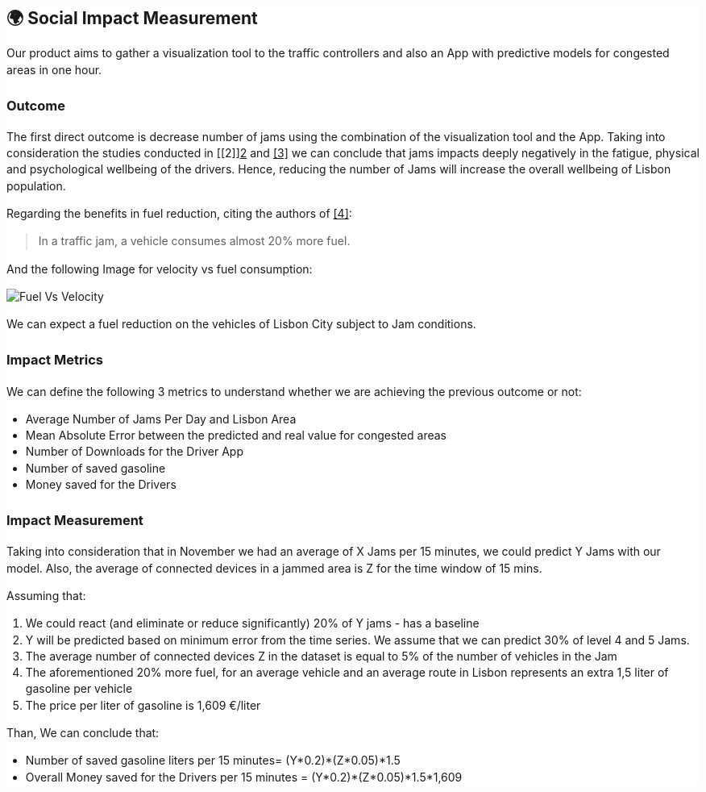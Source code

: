## 🌍 Social Impact Measurement
Our product aims to gather a visualization tool to the traffic controllers and also an App with predictive models for congested areas in one hour.

### Outcome
The first direct outcome is decrease number of jams using the combination of the visualization tool and the App. Taking into consideration the studies conducted in [\[2]\][2] and [\[3\]][3] we can conclude that jams impacts deeply negatively in the fatigue, physical and psychological  wellbeing  of the drivers. Hence, reducing the number of Jams will increase the overall wellbeing of Lisbon population.

Regarding the benefits in fuel reduction, citing the authors of [\[4\]][4]: 
> In a traffic jam, a vehicle consumes almost 20% more fuel. 

And the following Image for velocity vs fuel consumption:

![Fuel Vs Velocity](https://qph.cf2.quoracdn.net/main-qimg-ef6e6f41f59f57e73907b20a83c73911-pjlq)

We can expect a fuel reduction on the vehicles of Lisbon City subject to Jam conditions.




### Impact Metrics
We can define the following 3 metrics to understand whether we are achieving the previous outcome or not:
* Average Number of Jams Per Day and Lisbon Area
* Mean Absolute Error between the predicted and real value for congested areas
* Number of Downloads for the Driver App
* Number of saved gasoline
* Money saved for the Drivers

### Impact Measurement

Taking into consideration that in November we had an average of X Jams per 15 minutes, we could predict Y Jams with our model. Also, the average of connected devices in a jammed area is Z for the time window of 15 mins.

Assuming that:
1. We could react (and eliminate or reduce significantly) 20% of Y jams - has a baseline
2. Y will be predicted based on minimum error from the time series. We assume that we can predict 30% of level 4 and 5 Jams.
3. The average number of connected devices Z in the dataset is equal to 5% of the number of vehicles in the Jam
4. The aforementioned 20% more fuel, for an average vehicle and an average route in Lisbon represents an extra 1,5 liter of gasoline per vehicle
5. The price per liter of gasoline is 1,609 €/liter


Than, We can conclude that: 

* Number of saved gasoline liters per 15 minutes= (Y\*0.2)\*(Z\*0.05)\*1.5
* Overall Money saved for the Drivers per 15 minutes = (Y\*0.2)\*(Z\*0.05)\*1.5\*1,609


[1]: https://www.smatstraffic.com/2021/05/17/active-traffic-management-strategies/ "9 Active Traffic Management Strategies , retrieved in April 2023"
[2]: https://www.shs-conferences.org/articles/shsconf/pdf/2019/08/shsconf_NTI-UkrSURT2019_04005.pdf "Modeling the effect of traffic jam on driver's level of fatigue"
[3]: https://www.iomcworld.org/proceedings/traffic-congestion-and-long-driving-hours-impact-on-stress-emotional-and-physical-health-among-drivers-in-sharjah-49396.html "Traffic congestion and long driving hours: Impact on stress, emotional and physical health among drivers in Sharjah"
[4]: https://www.livemint.com/Money/tlifa0Dp55LFayFmq8xQIJ/How-expensive-is-a-traffic-jam-for-you.html "How expensive is a traffic jam for you?"
[5]: https://peaceful-sherbet-485f81.netlify.app/ "Insight Squad"